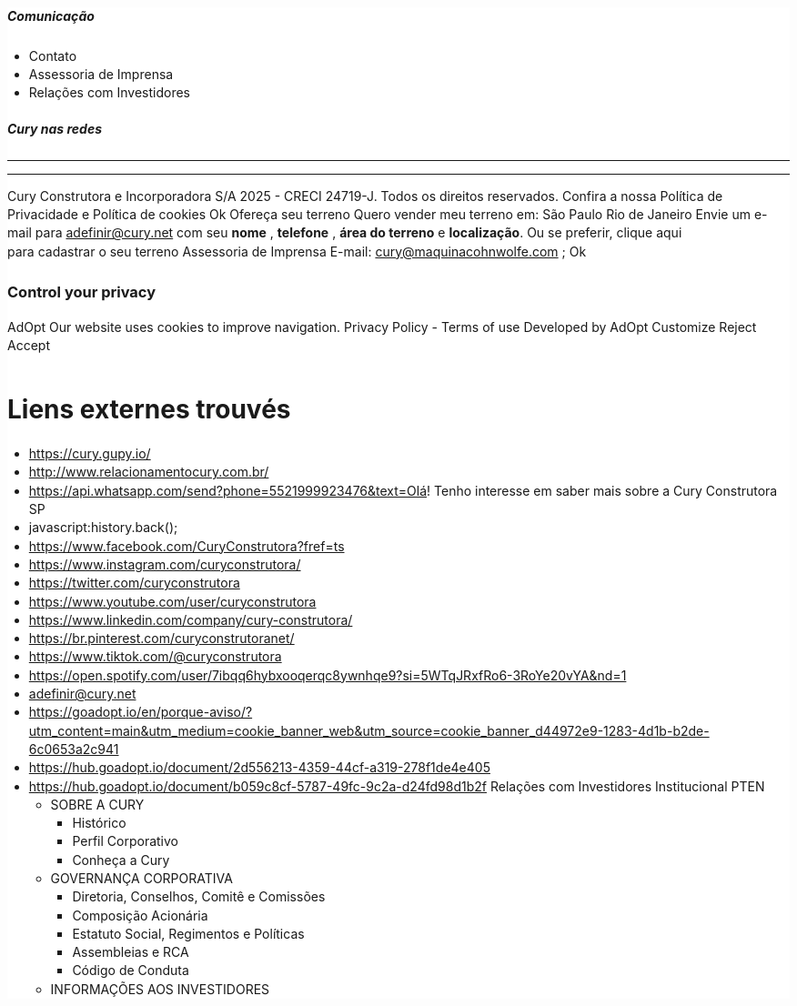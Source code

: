 
##### Comunicação
  * Contato
  * Assessoria de Imprensa
  * Relações com Investidores


##### Cury nas redes
* * *
* * *
Cury Construtora e Incorporadora S/A 2025 - CRECI 24719-J. Todos os direitos reservados. 
Confira a nossa Política de Privacidade e Política de cookies
Ok
Ofereça seu terreno 
Quero vender meu terreno em: 
São Paulo Rio de Janeiro
Envie um e-mail para adefinir@cury.net com seu **nome** , **telefone** , **área do terreno** e **localização**. 
Ou se preferir, clique aqui   
para cadastrar o seu terreno 
Assessoria de Imprensa 
E-mail: cury@maquinacohnwolfe.com 
; 
Ok
### Control your privacy
AdOpt
Our website uses cookies to improve navigation. Privacy Policy - Terms of use Developed by AdOpt
Customize Reject Accept


# Liens externes trouvés
- https://cury.gupy.io/
- http://www.relacionamentocury.com.br/
- https://api.whatsapp.com/send?phone=5521999923476&text=Olá! Tenho interesse em saber mais sobre a Cury Construtora SP
- javascript:history.back();
- https://www.facebook.com/CuryConstrutora?fref=ts
- https://www.instagram.com/curyconstrutora/
- https://twitter.com/curyconstrutora
- https://www.youtube.com/user/curyconstrutora
- https://www.linkedin.com/company/cury-construtora/
- https://br.pinterest.com/curyconstrutoranet/
- https://www.tiktok.com/@curyconstrutora
- https://open.spotify.com/user/7ibqq6hybxooqerqc8ywnhqe9?si=5WTqJRxfRo6-3RoYe20vYA&nd=1
- adefinir@cury.net
- https://goadopt.io/en/porque-aviso/?utm_content=main&utm_medium=cookie_banner_web&utm_source=cookie_banner_d44972e9-1283-4d1b-b2de-6c0653a2c941
- https://hub.goadopt.io/document/2d556213-4359-44cf-a319-278f1de4e405
- https://hub.goadopt.io/document/b059c8cf-5787-49fc-9c2a-d24fd98d1b2f
Relações com Investidores
Institucional
PTEN
  * SOBRE A CURY
    * Histórico
    * Perfil Corporativo
    * Conheça a Cury
  * GOVERNANÇA CORPORATIVA
    * Diretoria, Conselhos, Comitê e Comissões
    * Composição Acionária
    * Estatuto Social, Regimentos e Políticas
    * Assembleias e RCA
    * Código de Conduta
  * INFORMAÇÕES AOS INVESTIDORES